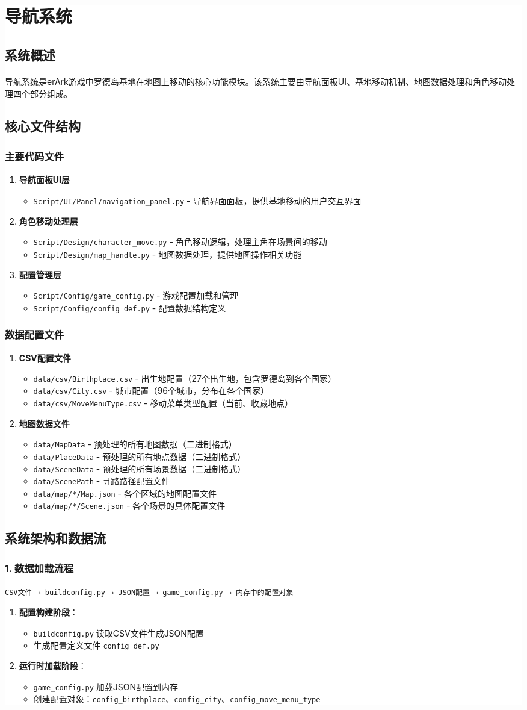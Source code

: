 # 导航系统

## 系统概述

导航系统是erArk游戏中罗德岛基地在地图上移动的核心功能模块。该系统主要由导航面板UI、基地移动机制、地图数据处理和角色移动处理四个部分组成。

## 核心文件结构

### 主要代码文件

1. **导航面板UI层**
   - `Script/UI/Panel/navigation_panel.py` - 导航界面面板，提供基地移动的用户交互界面

2. **角色移动处理层**
   - `Script/Design/character_move.py` - 角色移动逻辑，处理主角在场景间的移动
   - `Script/Design/map_handle.py` - 地图数据处理，提供地图操作相关功能

3. **配置管理层**
   - `Script/Config/game_config.py` - 游戏配置加载和管理
   - `Script/Config/config_def.py` - 配置数据结构定义

### 数据配置文件

1. **CSV配置文件**
   - `data/csv/Birthplace.csv` - 出生地配置（27个出生地，包含罗德岛到各个国家）
   - `data/csv/City.csv` - 城市配置（96个城市，分布在各个国家）
   - `data/csv/MoveMenuType.csv` - 移动菜单类型配置（当前、收藏地点）

2. **地图数据文件**
   - `data/MapData` - 预处理的所有地图数据（二进制格式）
   - `data/PlaceData` - 预处理的所有地点数据（二进制格式）
   - `data/SceneData` - 预处理的所有场景数据（二进制格式）
   - `data/ScenePath` - 寻路路径配置文件
   - `data/map/*/Map.json` - 各个区域的地图配置文件
   - `data/map/*/Scene.json` - 各个场景的具体配置文件

## 系统架构和数据流

### 1. 数据加载流程

```
CSV文件 → buildconfig.py → JSON配置 → game_config.py → 内存中的配置对象
```

1. **配置构建阶段**：
   - `buildconfig.py` 读取CSV文件生成JSON配置
   - 生成配置定义文件 `config_def.py`

2. **运行时加载阶段**：
   - `game_config.py` 加载JSON配置到内存
   - 创建配置对象：`config_birthplace`、`config_city`、`config_move_menu_type`
